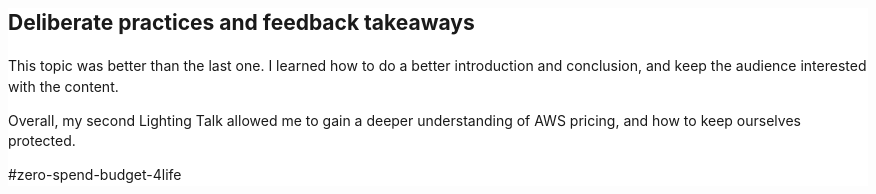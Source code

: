 ## **Deliberate practices and feedback takeaways**

This topic was better than the last one. I learned how to do a better introduction and conclusion, and keep the audience interested with the content.

Overall, my second Lighting Talk allowed me to gain a deeper understanding of AWS pricing, and how to keep ourselves protected.

#zero-spend-budget-4life
